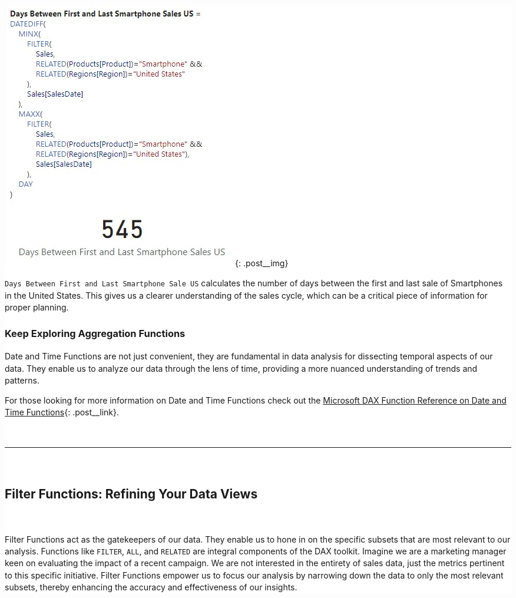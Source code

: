 ![DATEDIFF Example](/assets/img/2023-09-15-dax-function-toolkit/datediff-function.jpg){: .post__img}

`Days Between First and Last Smartphone Sale US` calculates the number of days between the first and last sale of Smartphones in the United States. This gives us a clearer understanding of the sales cycle, which can be a critical piece of information for proper planning.

### Keep Exploring Aggregation Functions

Date and Time Functions are not just convenient, they are fundamental in data analysis for dissecting temporal aspects of our data. They enable us to analyze our data through the lens of time, providing a more nuanced understanding of trends and patterns.

For those looking for more information on Date and Time Functions check out the [Microsoft DAX Function Reference on Date and Time Functions](https://learn.microsoft.com/en-us/dax/date-and-time-functions-dax){: .post__link}.

<br>

---

<br>

## Filter Functions: Refining Your Data Views

<br>

Filter Functions act as the gatekeepers of our data. They enable us to hone in on the specific subsets that are most relevant to our analysis. Functions like `FILTER`, `ALL`, and `RELATED` are integral components of the DAX toolkit. Imagine we are a marketing manager keen on evaluating the impact of a recent campaign. We are not interested in the entirety of sales data, just the metrics pertinent to this specific initiative. Filter Functions empower us to focus our analysis by narrowing down the data to only the most relevant subsets, thereby enhancing the accuracy and effectiveness of our insights.
